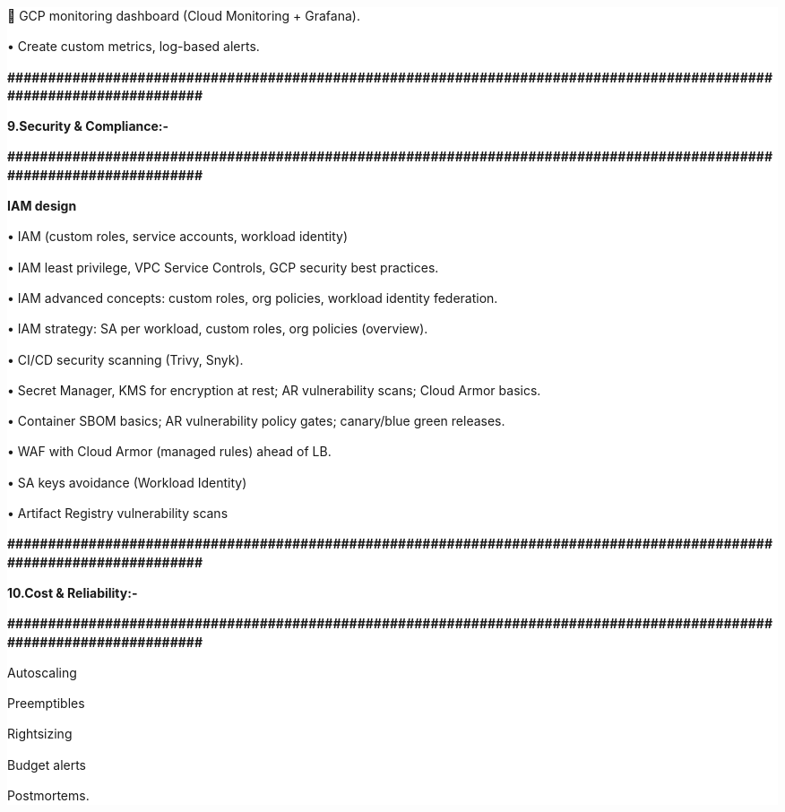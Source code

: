 	GCP monitoring dashboard (Cloud Monitoring + Grafana).

•	Create custom metrics, log-based alerts.



**######################################################################################################################**

**9.Security \& Compliance:-**

**######################################################################################################################**

**IAM design**

•	IAM (custom roles, service accounts, workload identity)

•	IAM least privilege, VPC Service Controls, GCP security best practices.

•	IAM advanced concepts: custom roles, org policies, workload identity federation.

•	IAM strategy: SA per workload, custom roles, org policies (overview).

•	CI/CD security scanning (Trivy, Snyk).

•	Secret Manager, KMS for encryption at rest; AR vulnerability scans; Cloud Armor basics.

•	Container SBOM basics; AR vulnerability policy gates; canary/blue green releases.

•	WAF with Cloud Armor (managed rules) ahead of LB.

•	SA keys avoidance (Workload Identity)

•	Artifact Registry vulnerability scans



**######################################################################################################################**

**10.Cost \& Reliability:-**

**######################################################################################################################**

Autoscaling

Preemptibles

Rightsizing

Budget alerts

Postmortems.



